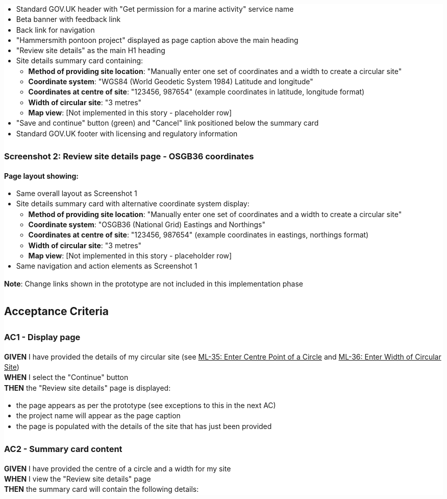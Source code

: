 - Standard GOV.UK header with "Get permission for a marine activity" service name
- Beta banner with feedback link
- Back link for navigation
- "Hammersmith pontoon project" displayed as page caption above the main heading
- "Review site details" as the main H1 heading
- Site details summary card containing:
  - **Method of providing site location**: "Manually enter one set of coordinates and a width to create a circular site"
  - **Coordinate system**: "WGS84 (World Geodetic System 1984) Latitude and longitude"
  - **Coordinates at centre of site**: "123456, 987654" (example coordinates in latitude, longitude format)
  - **Width of circular site**: "3 metres"
  - **Map view**: [Not implemented in this story - placeholder row]
- "Save and continue" button (green) and "Cancel" link positioned below the summary card
- Standard GOV.UK footer with licensing and regulatory information

### Screenshot 2: Review site details page - OSGB36 coordinates

**Page layout showing:**

- Same overall layout as Screenshot 1
- Site details summary card with alternative coordinate system display:
  - **Method of providing site location**: "Manually enter one set of coordinates and a width to create a circular site"
  - **Coordinate system**: "OSGB36 (National Grid) Eastings and Northings"
  - **Coordinates at centre of site**: "123456, 987654" (example coordinates in eastings, northings format)
  - **Width of circular site**: "3 metres"
  - **Map view**: [Not implemented in this story - placeholder row]
- Same navigation and action elements as Screenshot 1

**Note**: Change links shown in the prototype are not included in this implementation phase

## Acceptance Criteria

### AC1 - Display page

**GIVEN** I have provided the details of my circular site (see [ML-35: Enter Centre Point of a Circle](./ML-35.enter.centre.point.of.a.circle.md) and [ML-36: Enter Width of Circular Site](./ML-36.enter.width.of.circular.site.md))  
**WHEN** I select the "Continue" button  
**THEN** the "Review site details" page is displayed:

- the page appears as per the prototype (see exceptions to this in the next AC)
- the project name will appear as the page caption
- the page is populated with the details of the site that has just been provided

### AC2 - Summary card content

**GIVEN** I have provided the centre of a circle and a width for my site  
**WHEN** I view the "Review site details" page  
**THEN** the summary card will contain the following details:

